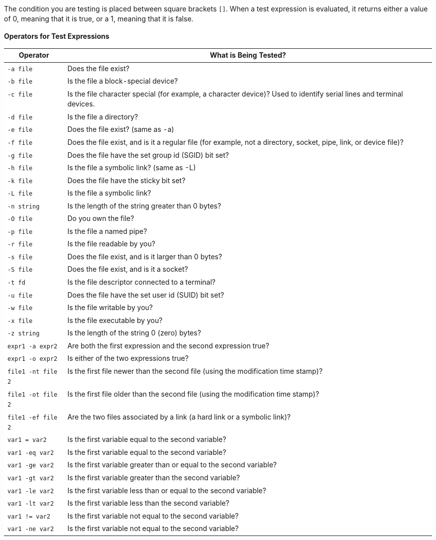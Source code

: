 The condition you are testing is placed between square brackets `[]`. When a test expression is evaluated, it returns either a value of 0, meaning that it is true, or a 1, meaning that it is false.

**Operators for Test Expressions**

| Operator | What is Being Tested? |
| -------- | --------------------- |
| `-a file` | Does the file exist? |
| `-b file` | Is the file a block-special device? |
| `-c file` | Is the file character special (for example, a character device)? Used to identify serial lines and terminal devices. |
| `-d file` | Is the file a directory? |
| `-e file` | Does the file exist? (same as -a) |
| `-f file` | Does the file exist, and is it a regular file (for example, not a directory, socket, pipe, link, or device file)? |
| `-g file` | Does the file have the set group id (SGID) bit set? |
| `-h file` | Is the file a symbolic link? (same as -L) |
| `-k file` | Does the file have the sticky bit set? |
| `-L file` | Is the file a symbolic link? |
| `-n string` | Is the length of the string greater than 0 bytes? |
| `-O file` | Do you own the file? |
| `-p file` | Is the file a named pipe? |
| `-r file` | Is the file readable by you? |
| `-s file` | Does the file exist, and is it larger than 0 bytes? |
| `-S file` | Does the file exist, and is it a socket? |
| `-t fd` | Is the file descriptor connected to a terminal? |
| `-u file` | Does the file have the set user id (SUID) bit set? |
| `-w file` | Is the file writable by you? |
| `-x file` | Is the file executable by you? |
| `-z string` | Is the length of the string 0 (zero) bytes? |
| `expr1 -a expr2` | Are both the first expression and the second expression true? |
| `expr1 -o expr2` | Is either of the two expressions true? |
| `file1 -nt file2` | Is the first file newer than the second file (using the modification time stamp)? |
| `file1 -ot file2` | Is the first file older than the second file (using the modification time stamp)? |
| `file1 -ef file2` | Are the two files associated by a link (a hard link or a symbolic link)? |
| `var1 = var2` | Is the first variable equal to the second variable? |
| `var1 -eq var2` | Is the first variable equal to the second variable? |
| `var1 -ge var2` | Is the first variable greater than or equal to the second variable? |
| `var1 -gt var2` | Is the first variable greater than the second variable? |
| `var1 -le var2` | Is the first variable less than or equal to the second variable? |
| `var1 -lt var2` | Is the first variable less than the second variable? |
| `var1 != var2` | Is the first variable not equal to the second variable? |
| `var1 -ne var2` | Is the first variable not equal to the second variable? |
